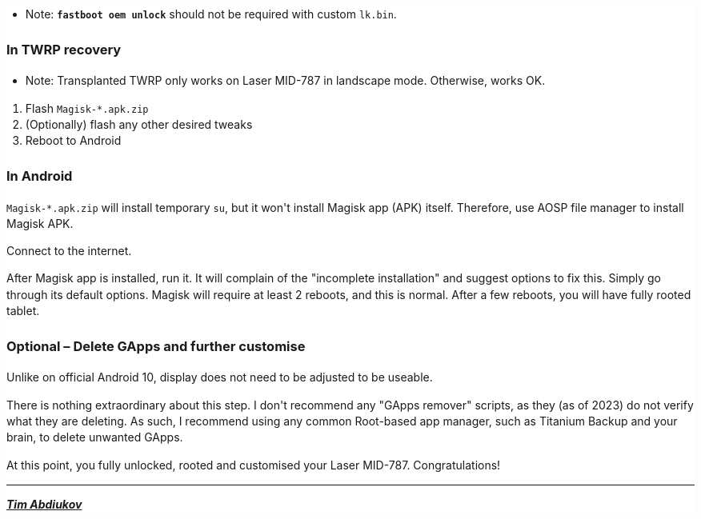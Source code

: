 * Note: **`fastboot oem unlock`** should not be required with custom `lk.bin`.

### In TWRP recovery

* Note: Transplanted TWRP only works on Laser MID-787 in landscape mode. Otherwise, works OK.

1. Flash `Magisk-*.apk.zip`
2. (Optionally) flash any other desired tweaks
3. Reboot to Android

### In Android

`Magisk-*.apk.zip` will install temporary `su`, but it won't install Magisk app (APK) itself. Therefore, use AOSP file manager to install Magisk APK.

Connect to the internet.

After Magisk app is installed, run it. It will complain of the "incomplete installation" and suggest options to fix this. Simply go through its default options. Magisk will require at least 2 reboots, and this is normal. After a few reboots, you will have fully rooted tablet.

### Optional – Delete GApps and further customise

Unlike on official Android 10, display does not need to be adjusted to be useable.

There is nothing extraordinary about this step. I don't recommend any "GApps remover" scripts, as they (as of 2023) do not verify what they are deleting. As such, I recommend using any common Root-based app manager, such as Titanium Backup and your brain, to delete unwanted GApps.

At this point, you fully unlocked, rooted and customised your Laser MID-787. Congratulations!

---------------------------------

***[Tim Abdiukov](https://github.com/TAbdiukov)***
